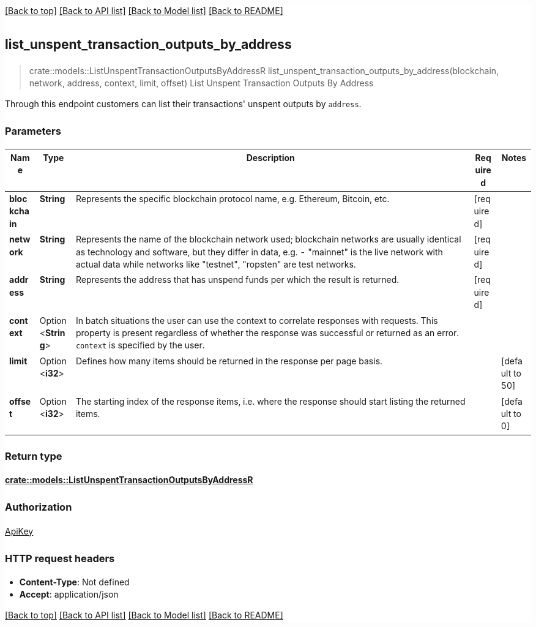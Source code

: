 [[Back to top]](#) [[Back to API list]](../README.md#documentation-for-api-endpoints) [[Back to Model list]](../README.md#documentation-for-models) [[Back to README]](../README.md)


## list_unspent_transaction_outputs_by_address

> crate::models::ListUnspentTransactionOutputsByAddressR list_unspent_transaction_outputs_by_address(blockchain, network, address, context, limit, offset)
List Unspent Transaction Outputs By Address

Through this endpoint customers can list their transactions' unspent outputs by `address`.

### Parameters


Name | Type | Description  | Required | Notes
------------- | ------------- | ------------- | ------------- | -------------
**blockchain** | **String** | Represents the specific blockchain protocol name, e.g. Ethereum, Bitcoin, etc. | [required] |
**network** | **String** | Represents the name of the blockchain network used; blockchain networks are usually identical as technology and software, but they differ in data, e.g. - \"mainnet\" is the live network with actual data while networks like \"testnet\", \"ropsten\" are test networks. | [required] |
**address** | **String** | Represents the address that has unspend funds per which the result is returned. | [required] |
**context** | Option<**String**> | In batch situations the user can use the context to correlate responses with requests. This property is present regardless of whether the response was successful or returned as an error. `context` is specified by the user. |  |
**limit** | Option<**i32**> | Defines how many items should be returned in the response per page basis. |  |[default to 50]
**offset** | Option<**i32**> | The starting index of the response items, i.e. where the response should start listing the returned items. |  |[default to 0]

### Return type

[**crate::models::ListUnspentTransactionOutputsByAddressR**](ListUnspentTransactionOutputsByAddressR.md)

### Authorization

[ApiKey](../README.md#ApiKey)

### HTTP request headers

- **Content-Type**: Not defined
- **Accept**: application/json

[[Back to top]](#) [[Back to API list]](../README.md#documentation-for-api-endpoints) [[Back to Model list]](../README.md#documentation-for-models) [[Back to README]](../README.md)

